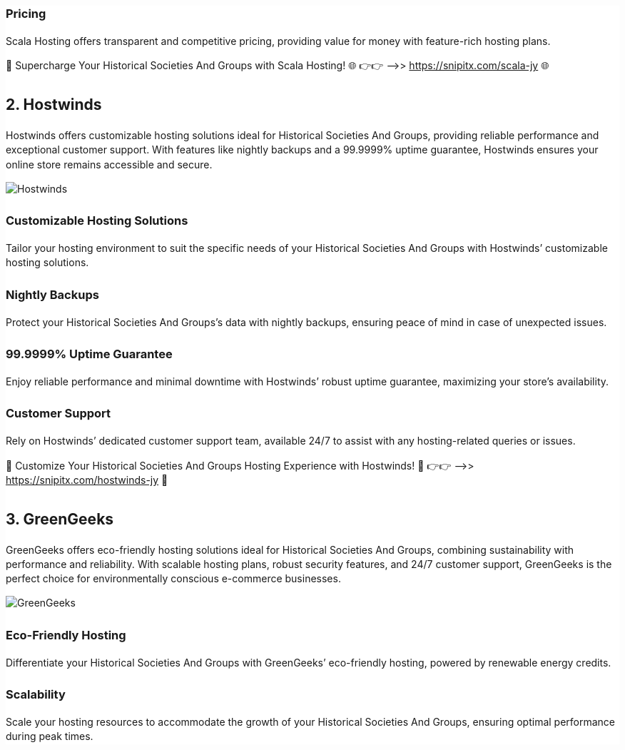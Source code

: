 ### Pricing
Scala Hosting offers transparent and competitive pricing, providing value for money with feature-rich hosting plans.

🚀 Supercharge Your Historical Societies And Groups with Scala Hosting! 🌐
👉👉 -->> https://snipitx.com/scala-jy 🌐

## 2. Hostwinds

Hostwinds offers customizable hosting solutions ideal for Historical Societies And Groups, providing reliable performance and exceptional customer support. With features like nightly backups and a 99.9999% uptime guarantee, Hostwinds ensures your online store remains accessible and secure.

![Hostwinds](https://i.imgur.com/53aSNXx.jpeg "Hostwinds Hosting")

### Customizable Hosting Solutions
Tailor your hosting environment to suit the specific needs of your Historical Societies And Groups with Hostwinds’ customizable hosting solutions.

### Nightly Backups
Protect your Historical Societies And Groups’s data with nightly backups, ensuring peace of mind in case of unexpected issues.

### 99.9999% Uptime Guarantee
Enjoy reliable performance and minimal downtime with Hostwinds’ robust uptime guarantee, maximizing your store’s availability.

### Customer Support
Rely on Hostwinds’ dedicated customer support team, available 24/7 to assist with any hosting-related queries or issues.

🌟 Customize Your Historical Societies And Groups Hosting Experience with Hostwinds! 🚀
👉👉 -->> https://snipitx.com/hostwinds-jy 🚀


## 3. GreenGeeks

GreenGeeks offers eco-friendly hosting solutions ideal for Historical Societies And Groups, combining sustainability with performance and reliability. With scalable hosting plans, robust security features, and 24/7 customer support, GreenGeeks is the perfect choice for environmentally conscious e-commerce businesses.

![GreenGeeks](https://i.imgur.com/eEwuntu.jpg "GreenGeeks Hosting")

### Eco-Friendly Hosting
Differentiate your Historical Societies And Groups with GreenGeeks’ eco-friendly hosting, powered by renewable energy credits.

### Scalability
Scale your hosting resources to accommodate the growth of your Historical Societies And Groups, ensuring optimal performance during peak times.
